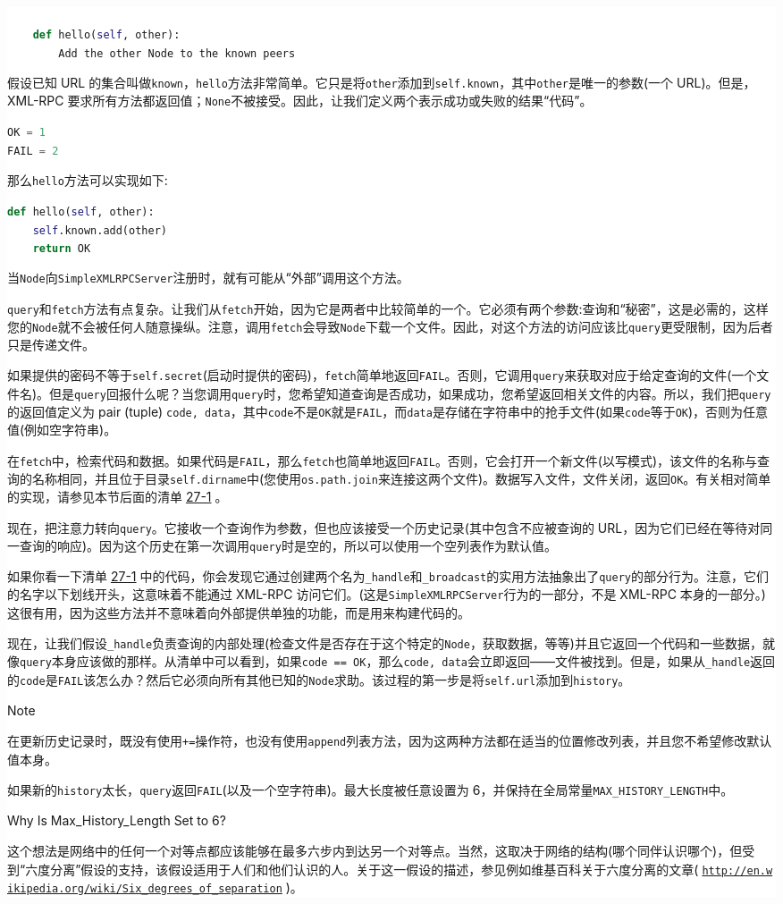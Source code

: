 ```py

    def hello(self, other):
        Add the other Node to the known peers

```

假设已知 URL 的集合叫做`known`，`hello`方法非常简单。它只是将`other`添加到`self.known`，其中`other`是唯一的参数(一个 URL)。但是，XML-RPC 要求所有方法都返回值；`None`不被接受。因此，让我们定义两个表示成功或失败的结果“代码”。

```py
OK = 1
FAIL = 2

```

那么`hello`方法可以实现如下:

```py
def hello(self, other):
    self.known.add(other)
    return OK

```

当`Node`向`SimpleXMLRPCServer`注册时，就有可能从“外部”调用这个方法。

`query`和`fetch`方法有点复杂。让我们从`fetch`开始，因为它是两者中比较简单的一个。它必须有两个参数:查询和“秘密”，这是必需的，这样您的`Node`就不会被任何人随意操纵。注意，调用`fetch`会导致`Node`下载一个文件。因此，对这个方法的访问应该比`query`更受限制，因为后者只是传递文件。

如果提供的密码不等于`self.secret`(启动时提供的密码)，`fetch`简单地返回`FAIL`。否则，它调用`query`来获取对应于给定查询的文件(一个文件名)。但是`query`回报什么呢？当您调用`query`时，您希望知道查询是否成功，如果成功，您希望返回相关文件的内容。所以，我们把`query`的返回值定义为 pair (tuple) `code, data`，其中`code`不是`OK`就是`FAIL`，而`data`是存储在字符串中的抢手文件(如果`code`等于`OK`)，否则为任意值(例如空字符串)。

在`fetch`中，检索代码和数据。如果代码是`FAIL`，那么`fetch`也简单地返回`FAIL`。否则，它会打开一个新文件(以写模式)，该文件的名称与查询的名称相同，并且位于目录`self.dirname`中(您使用`os.path.join`来连接这两个文件)。数据写入文件，文件关闭，返回`OK`。有关相对简单的实现，请参见本节后面的清单 [27-1](#Par55) 。

现在，把注意力转向`query`。它接收一个查询作为参数，但也应该接受一个历史记录(其中包含不应被查询的 URL，因为它们已经在等待对同一查询的响应)。因为这个历史在第一次调用`query`时是空的，所以可以使用一个空列表作为默认值。

如果你看一下清单 [27-1](#Par55) 中的代码，你会发现它通过创建两个名为`_handle`和`_broadcast`的实用方法抽象出了`query`的部分行为。注意，它们的名字以下划线开头，这意味着不能通过 XML-RPC 访问它们。(这是`SimpleXMLRPCServer`行为的一部分，不是 XML-RPC 本身的一部分。)这很有用，因为这些方法并不意味着向外部提供单独的功能，而是用来构建代码的。

现在，让我们假设`_handle`负责查询的内部处理(检查文件是否存在于这个特定的`Node`，获取数据，等等)并且它返回一个代码和一些数据，就像`query`本身应该做的那样。从清单中可以看到，如果`code == OK`，那么`code, data`会立即返回——文件被找到。但是，如果从`_handle`返回的`code`是`FAIL`该怎么办？然后它必须向所有其他已知的`Node`求助。该过程的第一步是将`self.url`添加到`history`。

Note

在更新历史记录时，既没有使用`+=`操作符，也没有使用`append`列表方法，因为这两种方法都在适当的位置修改列表，并且您不希望修改默认值本身。

如果新的`history`太长，`query`返回`FAIL`(以及一个空字符串)。最大长度被任意设置为 6，并保持在全局常量`MAX_HISTORY_LENGTH`中。

Why Is Max_History_Length Set to 6?

这个想法是网络中的任何一个对等点都应该能够在最多六步内到达另一个对等点。当然，这取决于网络的结构(哪个同伴认识哪个)，但受到“六度分离”假设的支持，该假设适用于人们和他们认识的人。关于这一假设的描述，参见例如维基百科关于六度分离的文章( [`http://en.wikipedia.org/wiki/Six_degrees_of_separation`](http://en.wikipedia.org/wiki/Six_degrees_of_separation) )。
